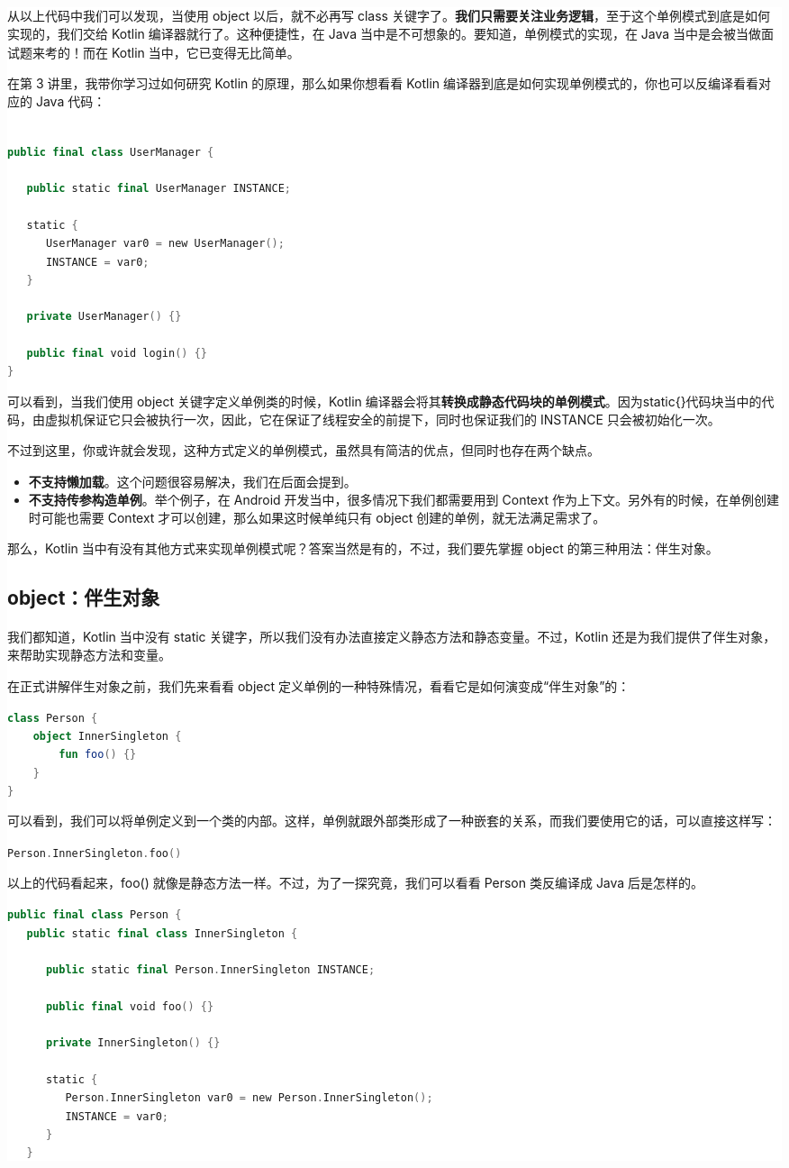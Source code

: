从以上代码中我们可以发现，当使用 object 以后，就不必再写 class 关键字了。**我们只需要关注业务逻辑**，至于这个单例模式到底是如何实现的，我们交给 Kotlin 编译器就行了。这种便捷性，在 Java 当中是不可想象的。要知道，单例模式的实现，在 Java 当中是会被当做面试题来考的！而在 Kotlin 当中，它已变得无比简单。

在第 3 讲里，我带你学习过如何研究 Kotlin 的原理，那么如果你想看看 Kotlin 编译器到底是如何实现单例模式的，你也可以反编译看看对应的 Java 代码：

```kotlin

public final class UserManager {

   public static final UserManager INSTANCE; 

   static {
      UserManager var0 = new UserManager();
      INSTANCE = var0;
   }

   private UserManager() {}

   public final void login() {}
}
```

可以看到，当我们使用 object 关键字定义单例类的时候，Kotlin 编译器会将其**转换成静态代码块的单例模式**。因为static{}代码块当中的代码，由虚拟机保证它只会被执行一次，因此，它在保证了线程安全的前提下，同时也保证我们的 INSTANCE 只会被初始化一次。

不过到这里，你或许就会发现，这种方式定义的单例模式，虽然具有简洁的优点，但同时也存在两个缺点。

* **不支持懒加载**。这个问题很容易解决，我们在后面会提到。
* **不支持传参构造单例**。举个例子，在 Android 开发当中，很多情况下我们都需要用到 Context 作为上下文。另外有的时候，在单例创建时可能也需要 Context 才可以创建，那么如果这时候单纯只有 object 创建的单例，就无法满足需求了。

那么，Kotlin 当中有没有其他方式来实现单例模式呢？答案当然是有的，不过，我们要先掌握 object 的第三种用法：伴生对象。

## object：伴生对象

我们都知道，Kotlin 当中没有 static 关键字，所以我们没有办法直接定义静态方法和静态变量。不过，Kotlin 还是为我们提供了伴生对象，来帮助实现静态方法和变量。

在正式讲解伴生对象之前，我们先来看看 object 定义单例的一种特殊情况，看看它是如何演变成“伴生对象”的：

```kotlin
class Person {
    object InnerSingleton {
        fun foo() {}
    }
}
```

可以看到，我们可以将单例定义到一个类的内部。这样，单例就跟外部类形成了一种嵌套的关系，而我们要使用它的话，可以直接这样写：

```kotlin
Person.InnerSingleton.foo()
```

以上的代码看起来，foo() 就像是静态方法一样。不过，为了一探究竟，我们可以看看 Person 类反编译成 Java 后是怎样的。

```kotlin
public final class Person {
   public static final class InnerSingleton {

      public static final Person.InnerSingleton INSTANCE;

      public final void foo() {}

      private InnerSingleton() {}

      static {
         Person.InnerSingleton var0 = new Person.InnerSingleton();
         INSTANCE = var0;
      }
   }
```